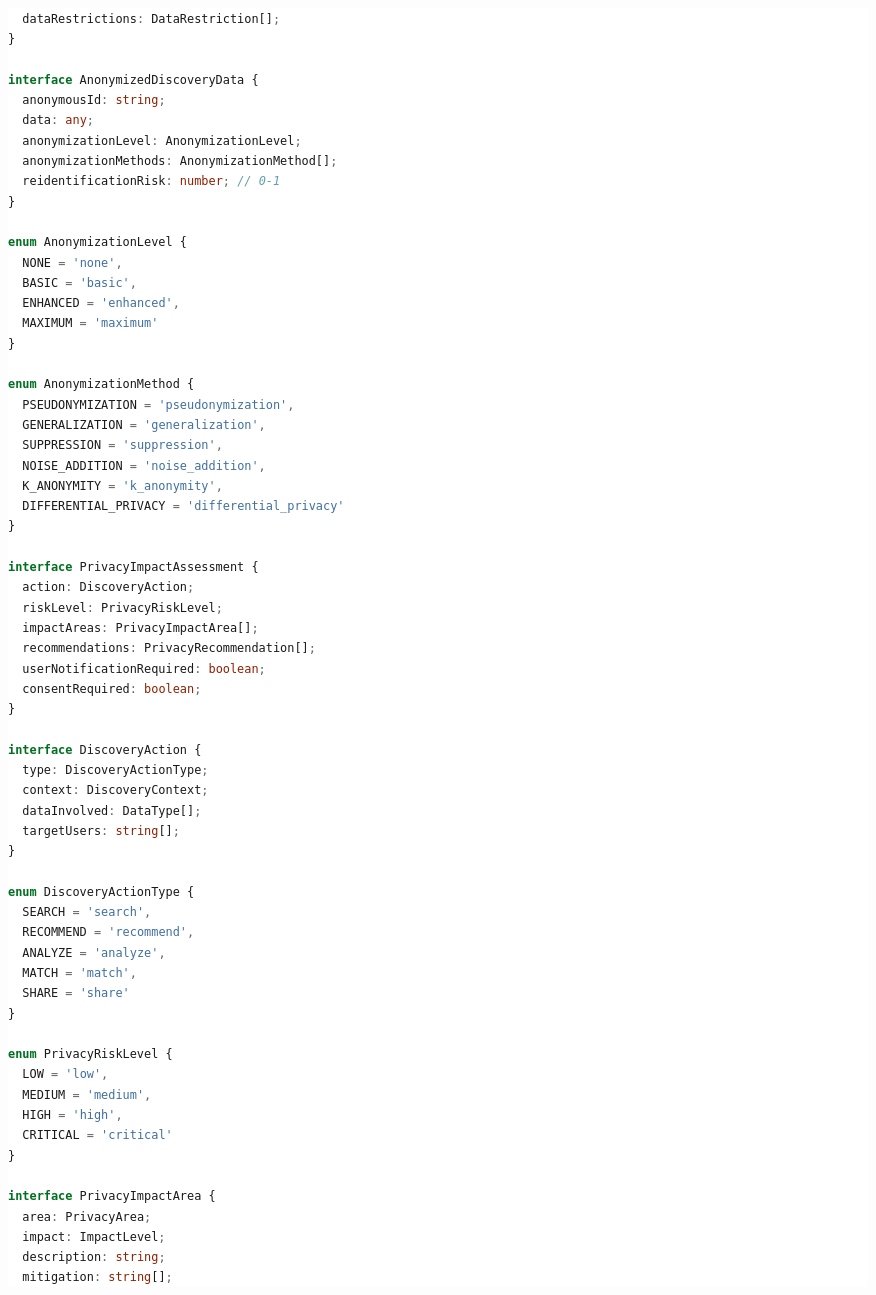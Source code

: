 ```typescript
  dataRestrictions: DataRestriction[];
}

interface AnonymizedDiscoveryData {
  anonymousId: string;
  data: any;
  anonymizationLevel: AnonymizationLevel;
  anonymizationMethods: AnonymizationMethod[];
  reidentificationRisk: number; // 0-1
}

enum AnonymizationLevel {
  NONE = 'none',
  BASIC = 'basic',
  ENHANCED = 'enhanced',
  MAXIMUM = 'maximum'
}

enum AnonymizationMethod {
  PSEUDONYMIZATION = 'pseudonymization',
  GENERALIZATION = 'generalization',
  SUPPRESSION = 'suppression',
  NOISE_ADDITION = 'noise_addition',
  K_ANONYMITY = 'k_anonymity',
  DIFFERENTIAL_PRIVACY = 'differential_privacy'
}

interface PrivacyImpactAssessment {
  action: DiscoveryAction;
  riskLevel: PrivacyRiskLevel;
  impactAreas: PrivacyImpactArea[];
  recommendations: PrivacyRecommendation[];
  userNotificationRequired: boolean;
  consentRequired: boolean;
}

interface DiscoveryAction {
  type: DiscoveryActionType;
  context: DiscoveryContext;
  dataInvolved: DataType[];
  targetUsers: string[];
}

enum DiscoveryActionType {
  SEARCH = 'search',
  RECOMMEND = 'recommend',
  ANALYZE = 'analyze',
  MATCH = 'match',
  SHARE = 'share'
}

enum PrivacyRiskLevel {
  LOW = 'low',
  MEDIUM = 'medium',
  HIGH = 'high',
  CRITICAL = 'critical'
}

interface PrivacyImpactArea {
  area: PrivacyArea;
  impact: ImpactLevel;
  description: string;
  mitigation: string[];
```